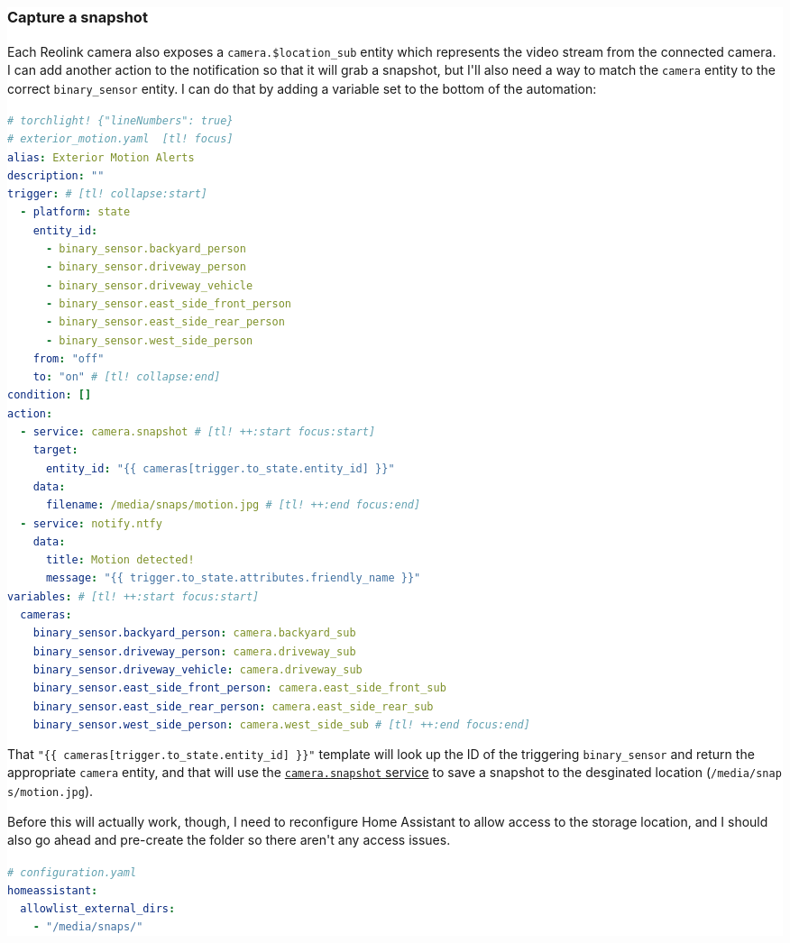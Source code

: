 ### Capture a snapshot
Each Reolink camera also exposes a `camera.$location_sub` entity which represents the video stream from the connected camera. I can add another action to the notification so that it will grab a snapshot, but I'll also need a way to match the `camera` entity to the correct `binary_sensor` entity. I can do that by adding a variable set to the bottom of the automation:

```yaml
# torchlight! {"lineNumbers": true}
# exterior_motion.yaml  [tl! focus]
alias: Exterior Motion Alerts
description: ""
trigger: # [tl! collapse:start]
  - platform: state
    entity_id:
      - binary_sensor.backyard_person
      - binary_sensor.driveway_person
      - binary_sensor.driveway_vehicle
      - binary_sensor.east_side_front_person
      - binary_sensor.east_side_rear_person
      - binary_sensor.west_side_person
    from: "off"
    to: "on" # [tl! collapse:end]
condition: []
action:
  - service: camera.snapshot # [tl! ++:start focus:start]
    target:
      entity_id: "{{ cameras[trigger.to_state.entity_id] }}"
    data:
      filename: /media/snaps/motion.jpg # [tl! ++:end focus:end]
  - service: notify.ntfy
    data:
      title: Motion detected!
      message: "{{ trigger.to_state.attributes.friendly_name }}"
variables: # [tl! ++:start focus:start]
  cameras:
    binary_sensor.backyard_person: camera.backyard_sub
    binary_sensor.driveway_person: camera.driveway_sub
    binary_sensor.driveway_vehicle: camera.driveway_sub
    binary_sensor.east_side_front_person: camera.east_side_front_sub
    binary_sensor.east_side_rear_person: camera.east_side_rear_sub
    binary_sensor.west_side_person: camera.west_side_sub # [tl! ++:end focus:end]
```

That `"{{ cameras[trigger.to_state.entity_id] }}"` template will look up the ID of the triggering `binary_sensor` and return the appropriate `camera` entity, and that will use the [`camera.snapshot` service](https://www.home-assistant.io/integrations/camera/#service-snapshot) to save a snapshot to the desginated location (`/media/snaps/motion.jpg`).

Before this will actually work, though, I need to reconfigure Home Assistant to allow access to the storage location, and I should also go ahead and pre-create the folder so there aren't any access issues.

```yaml
# configuration.yaml
homeassistant:
  allowlist_external_dirs:
    - "/media/snaps/"
```
